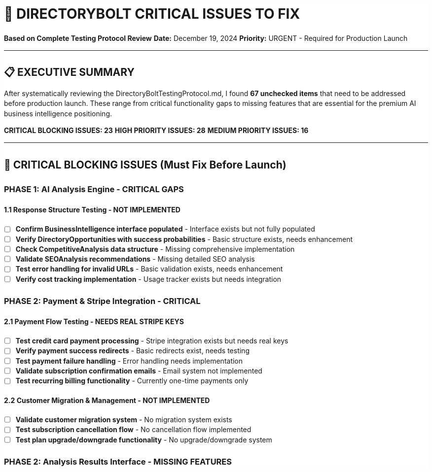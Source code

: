 # 🚨 **DIRECTORYBOLT CRITICAL ISSUES TO FIX**
**Based on Complete Testing Protocol Review**
**Date:** December 19, 2024
**Priority:** URGENT - Required for Production Launch

---

## 📋 **EXECUTIVE SUMMARY**

After systematically reviewing the DirectoryBoltTestingProtocol.md, I found **67 unchecked items** that need to be addressed before production launch. These range from critical functionality gaps to missing features that are essential for the premium AI business intelligence positioning.

**CRITICAL BLOCKING ISSUES: 23**
**HIGH PRIORITY ISSUES: 28** 
**MEDIUM PRIORITY ISSUES: 16**

---

## 🚨 **CRITICAL BLOCKING ISSUES (Must Fix Before Launch)**

### **PHASE 1: AI Analysis Engine - CRITICAL GAPS**

#### **1.1 Response Structure Testing - NOT IMPLEMENTED**
- [ ] **Confirm BusinessIntelligence interface populated** - Interface exists but not fully populated
- [ ] **Verify DirectoryOpportunities with success probabilities** - Basic structure exists, needs enhancement
- [ ] **Check CompetitiveAnalysis data structure** - Missing comprehensive implementation
- [ ] **Validate SEOAnalysis recommendations** - Missing detailed SEO analysis
- [ ] **Test error handling for invalid URLs** - Basic validation exists, needs enhancement
- [ ] **Verify cost tracking implementation** - Usage tracker exists but needs integration

### **PHASE 2: Payment & Stripe Integration - CRITICAL**

#### **2.1 Payment Flow Testing - NEEDS REAL STRIPE KEYS**
- [ ] **Test credit card payment processing** - Stripe integration exists but needs real keys
- [ ] **Verify payment success redirects** - Basic redirects exist, needs testing
- [ ] **Test payment failure handling** - Error handling needs implementation
- [ ] **Validate subscription confirmation emails** - Email system not implemented
- [ ] **Test recurring billing functionality** - Currently one-time payments only

#### **2.2 Customer Migration & Management - NOT IMPLEMENTED**
- [ ] **Validate customer migration system** - No migration system exists
- [ ] **Test subscription cancellation flow** - No cancellation flow implemented
- [ ] **Test plan upgrade/downgrade functionality** - No upgrade/downgrade system

### **PHASE 2: Analysis Results Interface - MISSING FEATURES**
